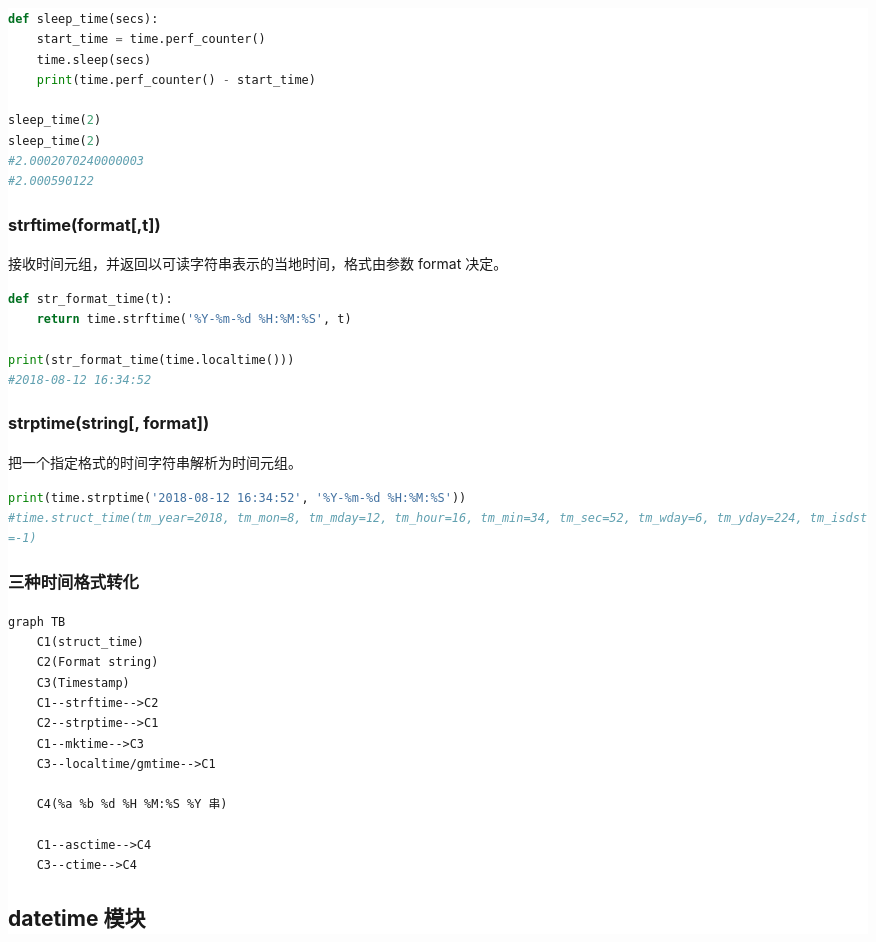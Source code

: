 ```python
def sleep_time(secs):
    start_time = time.perf_counter()
    time.sleep(secs)
    print(time.perf_counter() - start_time)

sleep_time(2)
sleep_time(2)
#2.0002070240000003
#2.000590122
```

### strftime(format[,t])

接收时间元组，并返回以可读字符串表示的当地时间，格式由参数 format 决定。  

```python
def str_format_time(t):
    return time.strftime('%Y-%m-%d %H:%M:%S', t)

print(str_format_time(time.localtime()))
#2018-08-12 16:34:52
```

### strptime(string[, format])

把一个指定格式的时间字符串解析为时间元组。  

```python
print(time.strptime('2018-08-12 16:34:52', '%Y-%m-%d %H:%M:%S'))
#time.struct_time(tm_year=2018, tm_mon=8, tm_mday=12, tm_hour=16, tm_min=34, tm_sec=52, tm_wday=6, tm_yday=224, tm_isdst=-1)
```

### 三种时间格式转化

```mermaid
graph TB
	C1(struct_time)
	C2(Format string)
	C3(Timestamp)
	C1--strftime-->C2
	C2--strptime-->C1
	C1--mktime-->C3
	C3--localtime/gmtime-->C1
	
	C4(%a %b %d %H %M:%S %Y 串)
	
	C1--asctime-->C4
	C3--ctime-->C4
```

## datetime 模块


[Python官方API]: https://docs.python.org/3/library/functions.html